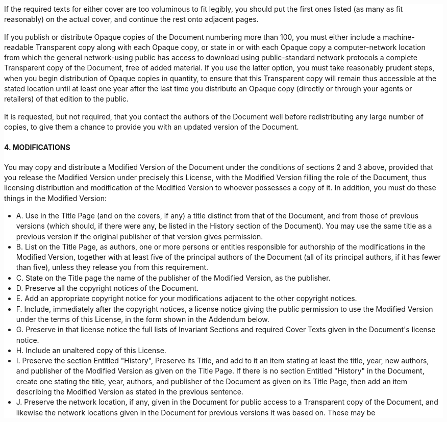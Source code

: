 If the required texts for either cover are too voluminous to fit legibly, you should put the first ones listed
(as many as fit reasonably) on the actual cover, and continue the rest onto adjacent pages.

If you publish or distribute Opaque copies of the Document numbering more than 100, you must either include a
machine-readable Transparent copy along with each Opaque copy, or state in or with each Opaque copy a computer-network
location from which the general network-using public has access to download using public-standard network protocols a
complete Transparent copy of the Document, free of added material. If you use the latter option, you must take
reasonably prudent steps, when you begin distribution of Opaque copies in quantity, to ensure that this Transparent
copy will remain thus accessible at the stated location until at least one year after the last time you distribute an
Opaque copy (directly or through your agents or retailers) of that edition to the public.

It is requested, but not required, that you contact the authors of the Document well before redistributing any large
number of copies, to give them a chance to provide you with an updated version of the Document.

#### 4. MODIFICATIONS

You may copy and distribute a Modified Version of the Document under the conditions of sections 2 and 3 above, provided
that you release the Modified Version under precisely this License, with the Modified Version filling the role of the
Document, thus licensing distribution and modification of the Modified Version to whoever possesses a copy of it. In
addition, you must do these things in the Modified Version:

- A. Use in the Title Page (and on the covers, if any) a title distinct from that of the Document, and from those of
  previous versions (which should, if there were any, be listed in the History section of the Document). You may use the
  same title as a previous version if the original publisher of that version gives permission.
- B. List on the Title Page, as authors, one or more persons or entities responsible for authorship of the modifications
  in the Modified Version, together with at least five of the principal authors of the Document (all of its principal
  authors, if it has fewer than five), unless they release you from this requirement.
- C. State on the Title page the name of the publisher of the Modified Version, as the publisher.
- D. Preserve all the copyright notices of the Document.
- E. Add an appropriate copyright notice for your modifications adjacent to the other copyright notices.
- F. Include, immediately after the copyright notices, a license notice giving the public permission to use the Modified
  Version under the terms of this License, in the form shown in the Addendum below.
- G. Preserve in that license notice the full lists of Invariant Sections and required Cover Texts given in the
  Document's license notice.
- H. Include an unaltered copy of this License.
- I. Preserve the section Entitled "History", Preserve its Title, and add to it an item stating at least the title,
  year, new authors, and publisher of the Modified Version as given on the Title Page. If there is no section Entitled
  "History" in the Document, create one stating the title, year, authors, and publisher of the Document as given on its
  Title Page, then add an item describing the Modified Version as stated in the previous sentence.
- J. Preserve the network location, if any, given in the Document for public access to a Transparent copy of the
  Document, and likewise the network locations given in the Document for previous versions it was based on. These may be